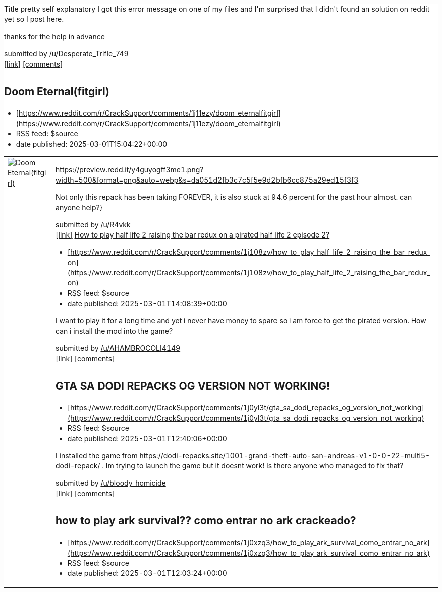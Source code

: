 <div class="md"><p>Title pretty self explanatory I got this error message on one of my files and I&#39;m surprised that I didn&#39;t found an solution on reddit yet so I post here.</p> <p>thanks for the help in advance</p> </div> &#32; submitted by &#32; <a href="https://www.reddit.com/user/Desperate_Trifle_749"> /u/Desperate_Trifle_749 </a> <br/> <span><a href="https://www.reddit.com/r/CrackSupport/comments/1j14dye/what_does_the_pack_does_not_have_a_quorum_of/">[link]</a></span> &#32; <span><a href="https://www.reddit.com/r/CrackSupport/comments/1j14dye/what_does_the_pack_does_not_have_a_quorum_of/">[comments]</a></span>

## Doom Eternal(fitgirl)
 - [https://www.reddit.com/r/CrackSupport/comments/1j11ezy/doom_eternalfitgirl](https://www.reddit.com/r/CrackSupport/comments/1j11ezy/doom_eternalfitgirl)
 - RSS feed: $source
 - date published: 2025-03-01T15:04:22+00:00

<table> <tr><td> <a href="https://www.reddit.com/r/CrackSupport/comments/1j11ezy/doom_eternalfitgirl/"> <img src="https://a.thumbs.redditmedia.com/Ju2ksxL_Q22Pw0SvrEv7H9RoSPgbRr_pKx8N2Vnitc8.jpg" alt="Doom Eternal(fitgirl)" title="Doom Eternal(fitgirl)" /> </a> </td><td> <div class="md"><p><a href="https://preview.redd.it/y4guyogff3me1.png?width=500&amp;format=png&amp;auto=webp&amp;s=da051d2fb3c7c5f5e9d2bfb6cc875a29ed15f3f3">https://preview.redd.it/y4guyogff3me1.png?width=500&amp;format=png&amp;auto=webp&amp;s=da051d2fb3c7c5f5e9d2bfb6cc875a29ed15f3f3</a></p> <p>Not only this repack has been taking FOREVER, it is also stuck at 94.6 percent for the past hour almost. can anyone help?} </p> </div> &#32; submitted by &#32; <a href="https://www.reddit.com/user/R4vkk"> /u/R4vkk </a> <br/> <span><a href="https://www.reddit.com/r/CrackSupport/comments/1j11ezy/doom_eternalfitgirl/">[link]</a></span> &#32; <span><a href="https://www.reddit.com/r/CrackSupport/comment

## How to play half life 2 raising the bar redux on a pirated half life 2 episode 2?
 - [https://www.reddit.com/r/CrackSupport/comments/1j108zv/how_to_play_half_life_2_raising_the_bar_redux_on](https://www.reddit.com/r/CrackSupport/comments/1j108zv/how_to_play_half_life_2_raising_the_bar_redux_on)
 - RSS feed: $source
 - date published: 2025-03-01T14:08:39+00:00

<div class="md"><p>I want to play it for a long time and yet i never have money to spare so i am force to get the pirated version. How can i install the mod into the game?</p> </div> &#32; submitted by &#32; <a href="https://www.reddit.com/user/AHAMBROCOLI4149"> /u/AHAMBROCOLI4149 </a> <br/> <span><a href="https://www.reddit.com/r/CrackSupport/comments/1j108zv/how_to_play_half_life_2_raising_the_bar_redux_on/">[link]</a></span> &#32; <span><a href="https://www.reddit.com/r/CrackSupport/comments/1j108zv/how_to_play_half_life_2_raising_the_bar_redux_on/">[comments]</a></span>

## GTA SA DODI REPACKS OG VERSION NOT WORKING!
 - [https://www.reddit.com/r/CrackSupport/comments/1j0yl3t/gta_sa_dodi_repacks_og_version_not_working](https://www.reddit.com/r/CrackSupport/comments/1j0yl3t/gta_sa_dodi_repacks_og_version_not_working)
 - RSS feed: $source
 - date published: 2025-03-01T12:40:06+00:00

<div class="md"><p>I installed the game from <a href="https://dodi-repacks.site/1001-grand-theft-auto-san-andreas-v1-0-0-22-multi5-dodi-repack/">https://dodi-repacks.site/1001-grand-theft-auto-san-andreas-v1-0-0-22-multi5-dodi-repack/</a> . Im trying to launch the game but it doesnt work! Is there anyone who managed to fix that?</p> </div> &#32; submitted by &#32; <a href="https://www.reddit.com/user/bloody_homicide"> /u/bloody_homicide </a> <br/> <span><a href="https://www.reddit.com/r/CrackSupport/comments/1j0yl3t/gta_sa_dodi_repacks_og_version_not_working/">[link]</a></span> &#32; <span><a href="https://www.reddit.com/r/CrackSupport/comments/1j0yl3t/gta_sa_dodi_repacks_og_version_not_working/">[comments]</a></span>

## how to play ark survival?? como entrar no ark crackeado?
 - [https://www.reddit.com/r/CrackSupport/comments/1j0xzq3/how_to_play_ark_survival_como_entrar_no_ark](https://www.reddit.com/r/CrackSupport/comments/1j0xzq3/how_to_play_ark_survival_como_entrar_no_ark)
 - RSS feed: $source
 - date published: 2025-03-01T12:03:24+00:00
